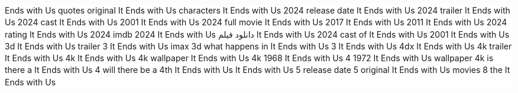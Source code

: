 Ends with Us quotes original It Ends with Us characters It Ends with Us 2024 release date It Ends with Us 2024 trailer It Ends with Us 2024 cast It Ends with Us 2001 It Ends with Us 2024 full movie It Ends with Us 2017 It Ends with Us 2011 It Ends with Us 2024 rating It Ends with Us 2024 imdb 2024 It Ends with Us دانلود فیلم It Ends with Us 2024 cast of It Ends with Us 2001 It Ends with Us 3d It Ends with Us trailer 3 It Ends with Us imax 3d what happens in It Ends with Us 3 It Ends with Us 4dx It Ends with Us 4k trailer It Ends with Us 4k It Ends with Us 4k wallpaper It Ends with Us 4k 1968 It Ends with Us 4 1972 It Ends with Us wallpaper 4k is there a It Ends with Us 4 will there be a 4th It Ends with Us It Ends with Us 5 release date 5 original It Ends with Us movies 8 the It Ends with Us
